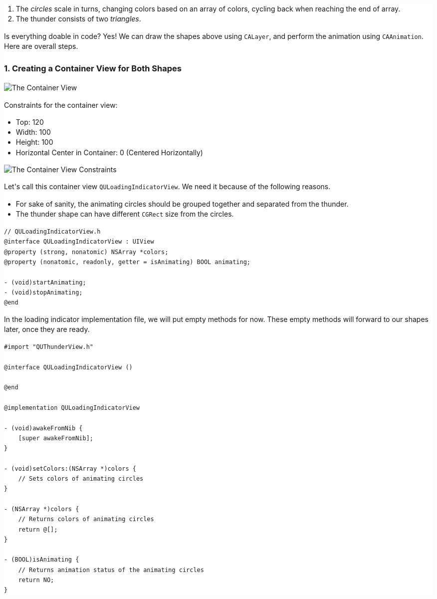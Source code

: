 1. The *circles* scale in turns, changing colors based on an array of colors, cycling back when reaching the end of array.
1. The thunder consists of two *triangles*.

Is everything doable in code? Yes! We can draw the shapes above using `CALayer`, and perform the animation using `CAAnimation`. Here are overall steps.

### 1. Creating a Container View for Both Shapes

![The Container View](2014-08-03-rolling-your-own-loading-indicator-using-core-animation/1-the-container-view.png "The Container View")

Constraints for the container view:

- Top: 120
- Width: 100
- Height: 100
- Horizontal Center in Container: 0 (Centered Horizontally)

![The Container View Constraints](2014-08-03-rolling-your-own-loading-indicator-using-core-animation/1-the-container-view-constraints.png "The Container View Constraints")

Let's call this container view `QULoadingIndicatorView`. We need it because of the following reasons.

- For sake of sanity, the animating circles should be grouped together and separated from the thunder.
- The thunder shape can have different `CGRect` size from the circles.


```objc
// QULoadingIndicatorView.h
@interface QULoadingIndicatorView : UIView
@property (strong, nonatomic) NSArray *colors;
@property (nonatomic, readonly, getter = isAnimating) BOOL animating;

- (void)startAnimating;
- (void)stopAnimating;
@end
```

In the loading indicator implementation file, we will put empty methods for now. These empty methods will forward to our shapes later, once they are ready.

```objc
#import "QUThunderView.h"

@interface QULoadingIndicatorView ()

@end

@implementation QULoadingIndicatorView

- (void)awakeFromNib {
    [super awakeFromNib];
}

- (void)setColors:(NSArray *)colors {
    // Sets colors of animating circles
}

- (NSArray *)colors {
    // Returns colors of animating circles
    return @[];
}

- (BOOL)isAnimating {
    // Returns animation status of the animating circles
    return NO;
}
```